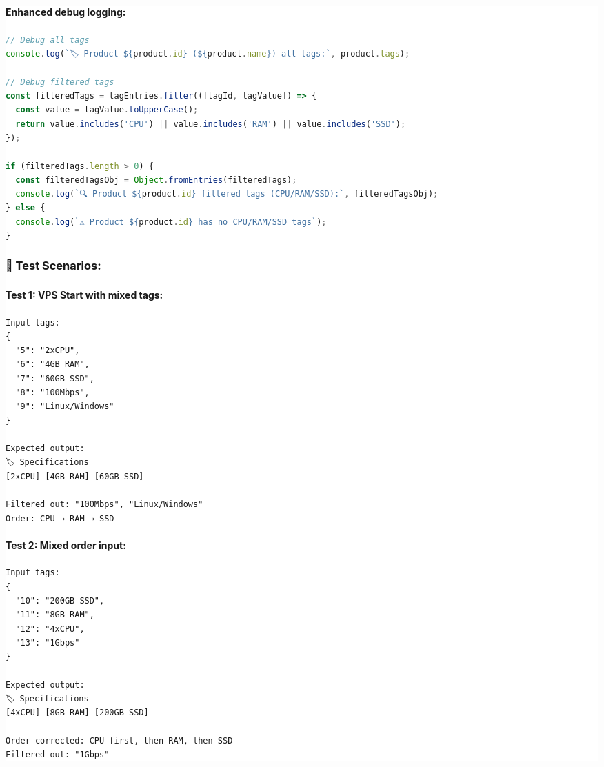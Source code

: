 #### **Enhanced debug logging:**
```javascript
// Debug all tags
console.log(`🏷️ Product ${product.id} (${product.name}) all tags:`, product.tags);

// Debug filtered tags
const filteredTags = tagEntries.filter(([tagId, tagValue]) => {
  const value = tagValue.toUpperCase();
  return value.includes('CPU') || value.includes('RAM') || value.includes('SSD');
});

if (filteredTags.length > 0) {
  const filteredTagsObj = Object.fromEntries(filteredTags);
  console.log(`🔍 Product ${product.id} filtered tags (CPU/RAM/SSD):`, filteredTagsObj);
} else {
  console.log(`⚠️ Product ${product.id} has no CPU/RAM/SSD tags`);
}
```

### **🧪 Test Scenarios:**

#### **Test 1: VPS Start with mixed tags:**
```
Input tags:
{
  "5": "2xCPU",
  "6": "4GB RAM", 
  "7": "60GB SSD",
  "8": "100Mbps",
  "9": "Linux/Windows"
}

Expected output:
🏷️ Specifications
[2xCPU] [4GB RAM] [60GB SSD]

Filtered out: "100Mbps", "Linux/Windows"
Order: CPU → RAM → SSD
```

#### **Test 2: Mixed order input:**
```
Input tags:
{
  "10": "200GB SSD",
  "11": "8GB RAM",
  "12": "4xCPU",
  "13": "1Gbps"
}

Expected output:
🏷️ Specifications
[4xCPU] [8GB RAM] [200GB SSD]

Order corrected: CPU first, then RAM, then SSD
Filtered out: "1Gbps"
```
